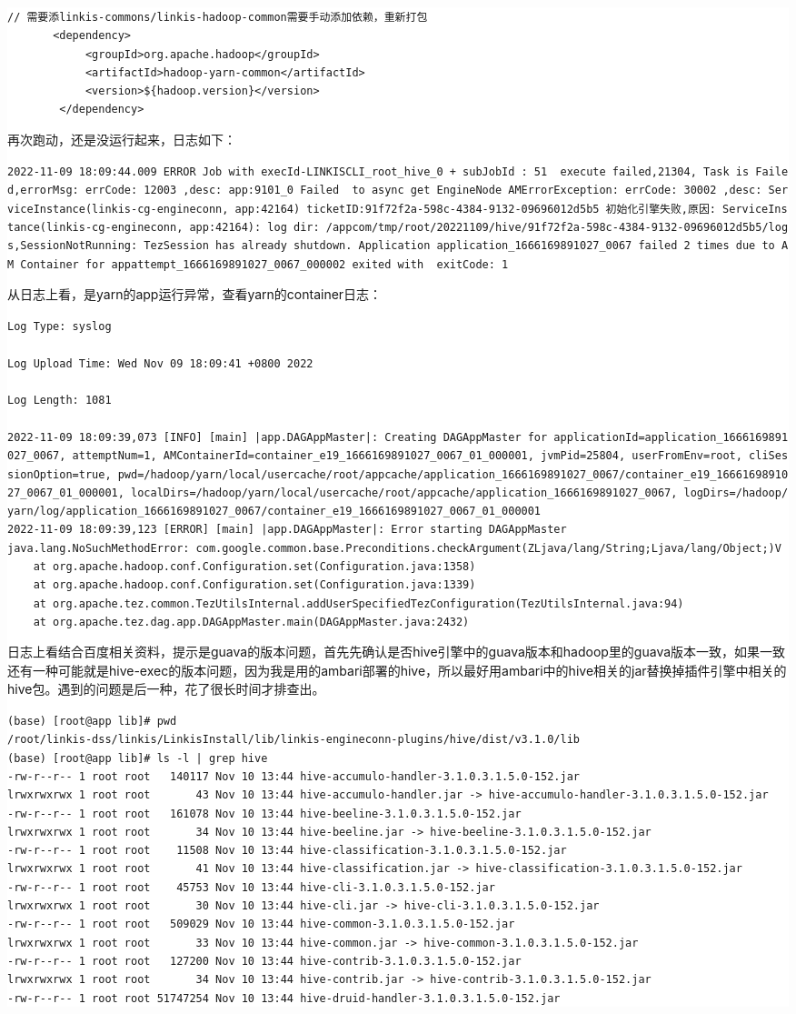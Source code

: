 ```
// 需要添linkis-commons/linkis-hadoop-common需要手动添加依赖，重新打包
       <dependency>
            <groupId>org.apache.hadoop</groupId>
            <artifactId>hadoop-yarn-common</artifactId>
            <version>${hadoop.version}</version>
        </dependency>
```

再次跑动，还是没运行起来，日志如下：
```
2022-11-09 18:09:44.009 ERROR Job with execId-LINKISCLI_root_hive_0 + subJobId : 51  execute failed,21304, Task is Failed,errorMsg: errCode: 12003 ,desc: app:9101_0 Failed  to async get EngineNode AMErrorException: errCode: 30002 ,desc: ServiceInstance(linkis-cg-engineconn, app:42164) ticketID:91f72f2a-598c-4384-9132-09696012d5b5 初始化引擎失败,原因: ServiceInstance(linkis-cg-engineconn, app:42164): log dir: /appcom/tmp/root/20221109/hive/91f72f2a-598c-4384-9132-09696012d5b5/logs,SessionNotRunning: TezSession has already shutdown. Application application_1666169891027_0067 failed 2 times due to AM Container for appattempt_1666169891027_0067_000002 exited with  exitCode: 1
```

从日志上看，是yarn的app运行异常，查看yarn的container日志：
```
Log Type: syslog

Log Upload Time: Wed Nov 09 18:09:41 +0800 2022

Log Length: 1081

2022-11-09 18:09:39,073 [INFO] [main] |app.DAGAppMaster|: Creating DAGAppMaster for applicationId=application_1666169891027_0067, attemptNum=1, AMContainerId=container_e19_1666169891027_0067_01_000001, jvmPid=25804, userFromEnv=root, cliSessionOption=true, pwd=/hadoop/yarn/local/usercache/root/appcache/application_1666169891027_0067/container_e19_1666169891027_0067_01_000001, localDirs=/hadoop/yarn/local/usercache/root/appcache/application_1666169891027_0067, logDirs=/hadoop/yarn/log/application_1666169891027_0067/container_e19_1666169891027_0067_01_000001
2022-11-09 18:09:39,123 [ERROR] [main] |app.DAGAppMaster|: Error starting DAGAppMaster
java.lang.NoSuchMethodError: com.google.common.base.Preconditions.checkArgument(ZLjava/lang/String;Ljava/lang/Object;)V
	at org.apache.hadoop.conf.Configuration.set(Configuration.java:1358)
	at org.apache.hadoop.conf.Configuration.set(Configuration.java:1339)
	at org.apache.tez.common.TezUtilsInternal.addUserSpecifiedTezConfiguration(TezUtilsInternal.java:94)
	at org.apache.tez.dag.app.DAGAppMaster.main(DAGAppMaster.java:2432)
```
日志上看结合百度相关资料，提示是guava的版本问题，首先先确认是否hive引擎中的guava版本和hadoop里的guava版本一致，如果一致
还有一种可能就是hive-exec的版本问题，因为我是用的ambari部署的hive，所以最好用ambari中的hive相关的jar替换掉插件引擎中相关的hive包。遇到的问题是后一种，花了很长时间才排查出。
```
(base) [root@app lib]# pwd
/root/linkis-dss/linkis/LinkisInstall/lib/linkis-engineconn-plugins/hive/dist/v3.1.0/lib
(base) [root@app lib]# ls -l | grep hive
-rw-r--r-- 1 root root   140117 Nov 10 13:44 hive-accumulo-handler-3.1.0.3.1.5.0-152.jar
lrwxrwxrwx 1 root root       43 Nov 10 13:44 hive-accumulo-handler.jar -> hive-accumulo-handler-3.1.0.3.1.5.0-152.jar
-rw-r--r-- 1 root root   161078 Nov 10 13:44 hive-beeline-3.1.0.3.1.5.0-152.jar
lrwxrwxrwx 1 root root       34 Nov 10 13:44 hive-beeline.jar -> hive-beeline-3.1.0.3.1.5.0-152.jar
-rw-r--r-- 1 root root    11508 Nov 10 13:44 hive-classification-3.1.0.3.1.5.0-152.jar
lrwxrwxrwx 1 root root       41 Nov 10 13:44 hive-classification.jar -> hive-classification-3.1.0.3.1.5.0-152.jar
-rw-r--r-- 1 root root    45753 Nov 10 13:44 hive-cli-3.1.0.3.1.5.0-152.jar
lrwxrwxrwx 1 root root       30 Nov 10 13:44 hive-cli.jar -> hive-cli-3.1.0.3.1.5.0-152.jar
-rw-r--r-- 1 root root   509029 Nov 10 13:44 hive-common-3.1.0.3.1.5.0-152.jar
lrwxrwxrwx 1 root root       33 Nov 10 13:44 hive-common.jar -> hive-common-3.1.0.3.1.5.0-152.jar
-rw-r--r-- 1 root root   127200 Nov 10 13:44 hive-contrib-3.1.0.3.1.5.0-152.jar
lrwxrwxrwx 1 root root       34 Nov 10 13:44 hive-contrib.jar -> hive-contrib-3.1.0.3.1.5.0-152.jar
-rw-r--r-- 1 root root 51747254 Nov 10 13:44 hive-druid-handler-3.1.0.3.1.5.0-152.jar
```